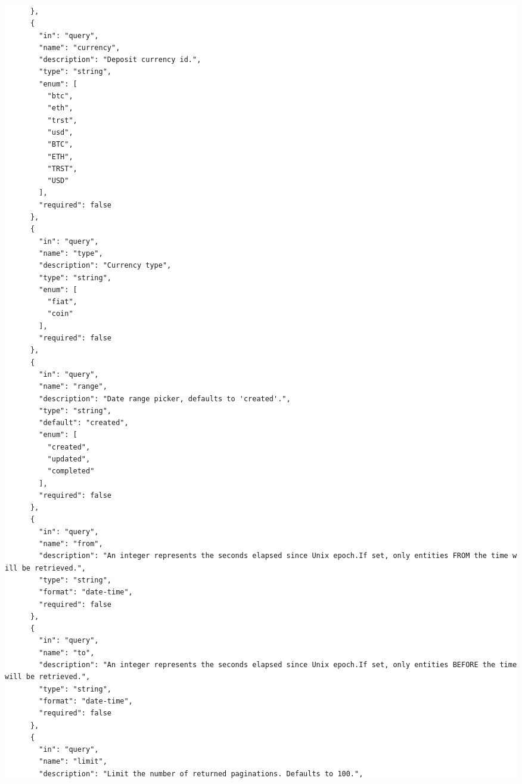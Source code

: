           },
          {
            "in": "query",
            "name": "currency",
            "description": "Deposit currency id.",
            "type": "string",
            "enum": [
              "btc",
              "eth",
              "trst",
              "usd",
              "BTC",
              "ETH",
              "TRST",
              "USD"
            ],
            "required": false
          },
          {
            "in": "query",
            "name": "type",
            "description": "Currency type",
            "type": "string",
            "enum": [
              "fiat",
              "coin"
            ],
            "required": false
          },
          {
            "in": "query",
            "name": "range",
            "description": "Date range picker, defaults to 'created'.",
            "type": "string",
            "default": "created",
            "enum": [
              "created",
              "updated",
              "completed"
            ],
            "required": false
          },
          {
            "in": "query",
            "name": "from",
            "description": "An integer represents the seconds elapsed since Unix epoch.If set, only entities FROM the time will be retrieved.",
            "type": "string",
            "format": "date-time",
            "required": false
          },
          {
            "in": "query",
            "name": "to",
            "description": "An integer represents the seconds elapsed since Unix epoch.If set, only entities BEFORE the time will be retrieved.",
            "type": "string",
            "format": "date-time",
            "required": false
          },
          {
            "in": "query",
            "name": "limit",
            "description": "Limit the number of returned paginations. Defaults to 100.",